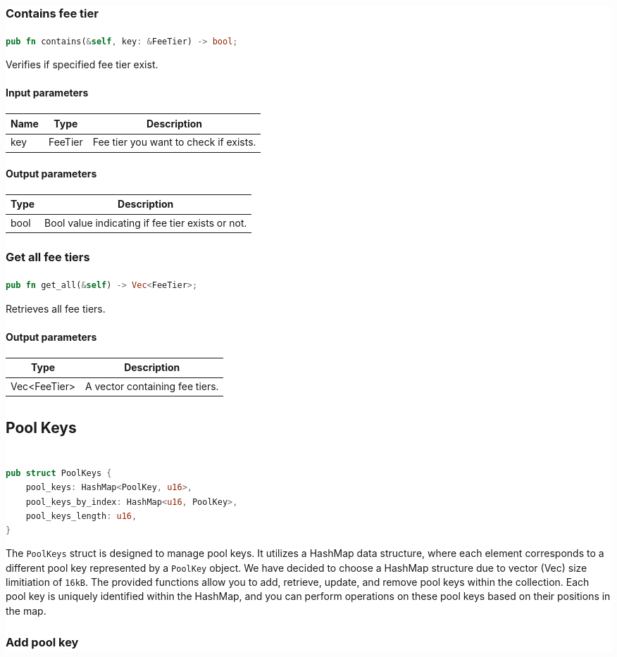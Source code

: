 ### Contains fee tier

```rust
pub fn contains(&self, key: &FeeTier) -> bool;
```

Verifies if specified fee tier exist.

#### Input parameters

| Name | Type    | Description                           |
| ---- | ------- | ------------------------------------- |
| key  | FeeTier | Fee tier you want to check if exists. |

#### Output parameters

| Type | Description                                      |
| ---- | ------------------------------------------------ |
| bool | Bool value indicating if fee tier exists or not. |

### Get all fee tiers

```rust
pub fn get_all(&self) -> Vec<FeeTier>;
```

Retrieves all fee tiers.

#### Output parameters

| Type          | Description                    |
| ------------- | ------------------------------ |
| Vec<FeeTier\> | A vector containing fee tiers. |

## Pool Keys

```rust

pub struct PoolKeys {
    pool_keys: HashMap<PoolKey, u16>,
    pool_keys_by_index: HashMap<u16, PoolKey>,
    pool_keys_length: u16,
}
```

The `PoolKeys` struct is designed to manage pool keys. It utilizes a HashMap data structure, where each element corresponds to a different pool key represented by a `PoolKey` object. We have decided to choose a HashMap structure due to vector (Vec) size limitiation of `16kB`. The provided functions allow you to add, retrieve, update, and remove pool keys within the collection. Each pool key is uniquely identified within the HashMap, and you can perform operations on these pool keys based on their positions in the map.

### Add pool key
